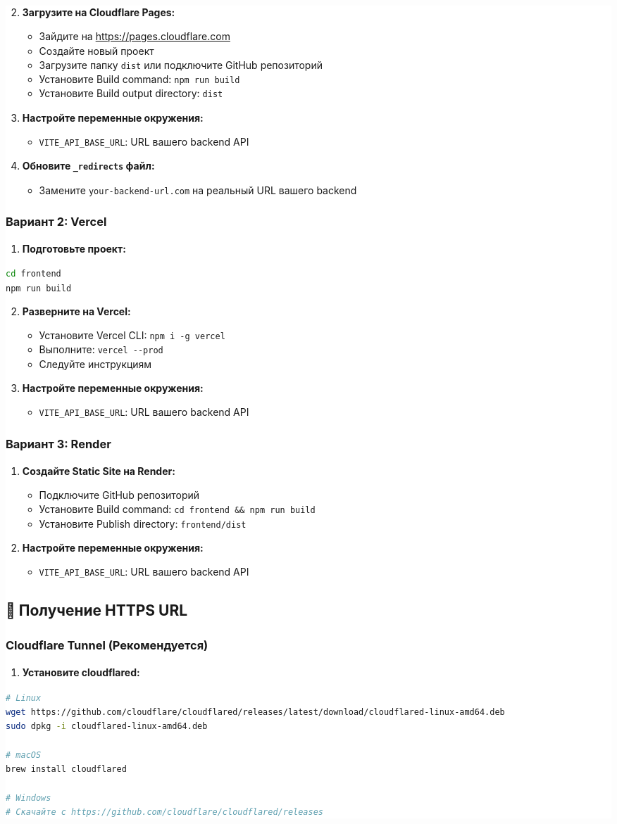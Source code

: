 2. **Загрузите на Cloudflare Pages:**
   - Зайдите на https://pages.cloudflare.com
   - Создайте новый проект
   - Загрузите папку `dist` или подключите GitHub репозиторий
   - Установите Build command: `npm run build`
   - Установите Build output directory: `dist`

3. **Настройте переменные окружения:**
   - `VITE_API_BASE_URL`: URL вашего backend API

4. **Обновите `_redirects` файл:**
   - Замените `your-backend-url.com` на реальный URL вашего backend

### Вариант 2: Vercel

1. **Подготовьте проект:**
```bash
cd frontend
npm run build
```

2. **Разверните на Vercel:**
   - Установите Vercel CLI: `npm i -g vercel`
   - Выполните: `vercel --prod`
   - Следуйте инструкциям

3. **Настройте переменные окружения:**
   - `VITE_API_BASE_URL`: URL вашего backend API

### Вариант 3: Render

1. **Создайте Static Site на Render:**
   - Подключите GitHub репозиторий
   - Установите Build command: `cd frontend && npm run build`
   - Установите Publish directory: `frontend/dist`

2. **Настройте переменные окружения:**
   - `VITE_API_BASE_URL`: URL вашего backend API

## 🔗 Получение HTTPS URL

### Cloudflare Tunnel (Рекомендуется)

1. **Установите cloudflared:**
```bash
# Linux
wget https://github.com/cloudflare/cloudflared/releases/latest/download/cloudflared-linux-amd64.deb
sudo dpkg -i cloudflared-linux-amd64.deb

# macOS
brew install cloudflared

# Windows
# Скачайте с https://github.com/cloudflare/cloudflared/releases
```
